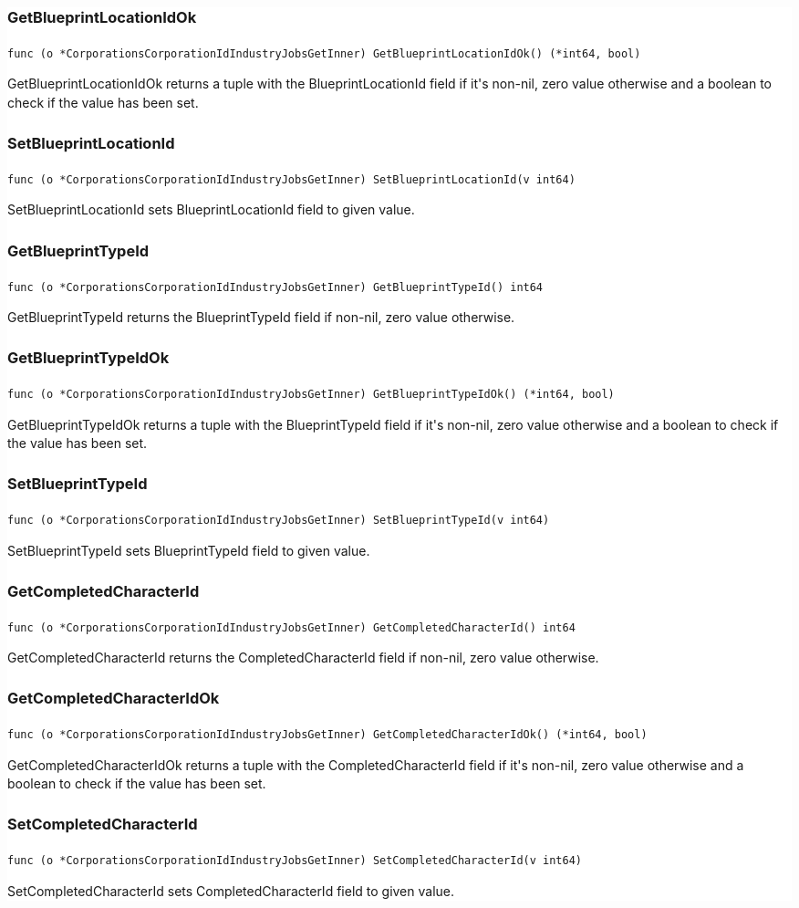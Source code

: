 ### GetBlueprintLocationIdOk

`func (o *CorporationsCorporationIdIndustryJobsGetInner) GetBlueprintLocationIdOk() (*int64, bool)`

GetBlueprintLocationIdOk returns a tuple with the BlueprintLocationId field if it's non-nil, zero value otherwise
and a boolean to check if the value has been set.

### SetBlueprintLocationId

`func (o *CorporationsCorporationIdIndustryJobsGetInner) SetBlueprintLocationId(v int64)`

SetBlueprintLocationId sets BlueprintLocationId field to given value.


### GetBlueprintTypeId

`func (o *CorporationsCorporationIdIndustryJobsGetInner) GetBlueprintTypeId() int64`

GetBlueprintTypeId returns the BlueprintTypeId field if non-nil, zero value otherwise.

### GetBlueprintTypeIdOk

`func (o *CorporationsCorporationIdIndustryJobsGetInner) GetBlueprintTypeIdOk() (*int64, bool)`

GetBlueprintTypeIdOk returns a tuple with the BlueprintTypeId field if it's non-nil, zero value otherwise
and a boolean to check if the value has been set.

### SetBlueprintTypeId

`func (o *CorporationsCorporationIdIndustryJobsGetInner) SetBlueprintTypeId(v int64)`

SetBlueprintTypeId sets BlueprintTypeId field to given value.


### GetCompletedCharacterId

`func (o *CorporationsCorporationIdIndustryJobsGetInner) GetCompletedCharacterId() int64`

GetCompletedCharacterId returns the CompletedCharacterId field if non-nil, zero value otherwise.

### GetCompletedCharacterIdOk

`func (o *CorporationsCorporationIdIndustryJobsGetInner) GetCompletedCharacterIdOk() (*int64, bool)`

GetCompletedCharacterIdOk returns a tuple with the CompletedCharacterId field if it's non-nil, zero value otherwise
and a boolean to check if the value has been set.

### SetCompletedCharacterId

`func (o *CorporationsCorporationIdIndustryJobsGetInner) SetCompletedCharacterId(v int64)`

SetCompletedCharacterId sets CompletedCharacterId field to given value.

